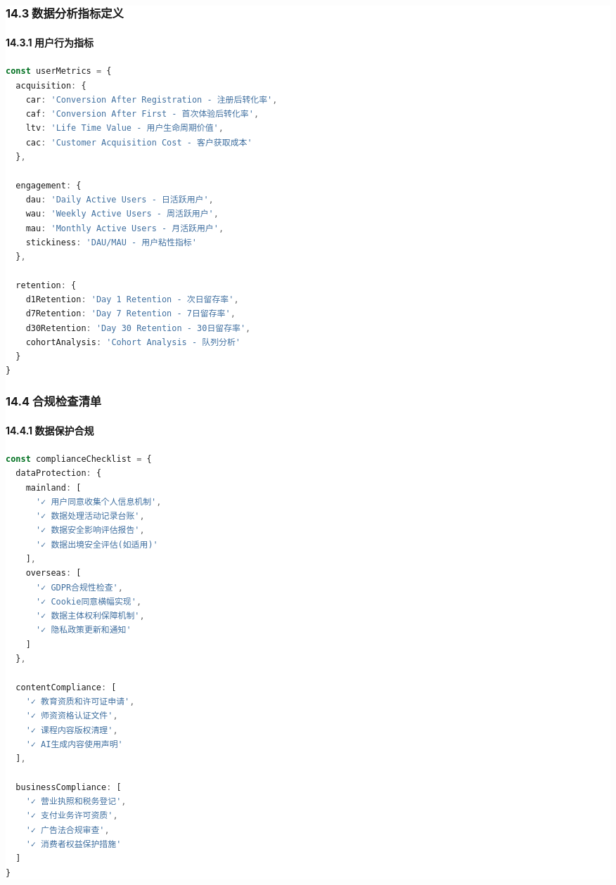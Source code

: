 ### 14.3 数据分析指标定义

#### 14.3.1 用户行为指标

```typescript
const userMetrics = {
  acquisition: {
    car: 'Conversion After Registration - 注册后转化率',
    caf: 'Conversion After First - 首次体验后转化率',
    ltv: 'Life Time Value - 用户生命周期价值',
    cac: 'Customer Acquisition Cost - 客户获取成本'
  },
  
  engagement: {
    dau: 'Daily Active Users - 日活跃用户',
    wau: 'Weekly Active Users - 周活跃用户', 
    mau: 'Monthly Active Users - 月活跃用户',
    stickiness: 'DAU/MAU - 用户粘性指标'
  },
  
  retention: {
    d1Retention: 'Day 1 Retention - 次日留存率',
    d7Retention: 'Day 7 Retention - 7日留存率',
    d30Retention: 'Day 30 Retention - 30日留存率',
    cohortAnalysis: 'Cohort Analysis - 队列分析'
  }
}
```

### 14.4 合规检查清单

#### 14.4.1 数据保护合规

```typescript
const complianceChecklist = {
  dataProtection: {
    mainland: [
      '✓ 用户同意收集个人信息机制',
      '✓ 数据处理活动记录台账',
      '✓ 数据安全影响评估报告',
      '✓ 数据出境安全评估(如适用)'
    ],
    overseas: [
      '✓ GDPR合规性检查', 
      '✓ Cookie同意横幅实现',
      '✓ 数据主体权利保障机制',
      '✓ 隐私政策更新和通知'
    ]
  },
  
  contentCompliance: [
    '✓ 教育资质和许可证申请',
    '✓ 师资资格认证文件',
    '✓ 课程内容版权清理',
    '✓ AI生成内容使用声明'
  ],
  
  businessCompliance: [
    '✓ 营业执照和税务登记',
    '✓ 支付业务许可资质',
    '✓ 广告法合规审查',
    '✓ 消费者权益保护措施'
  ]
}
```